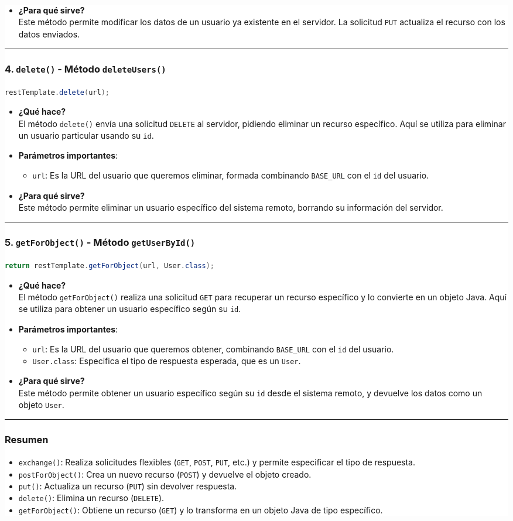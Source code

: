 - **¿Para qué sirve?**  
  Este método permite modificar los datos de un usuario ya existente en el servidor. La solicitud `PUT` actualiza el recurso con los datos enviados.

---

### 4. **`delete()` - Método `deleteUsers()`**

```java
restTemplate.delete(url);
```

- **¿Qué hace?**  
  El método `delete()` envía una solicitud `DELETE` al servidor, pidiendo eliminar un recurso específico. Aquí se utiliza para eliminar un usuario particular usando su `id`.

- **Parámetros importantes**:
  - `url`: Es la URL del usuario que queremos eliminar, formada combinando `BASE_URL` con el `id` del usuario.

- **¿Para qué sirve?**  
  Este método permite eliminar un usuario específico del sistema remoto, borrando su información del servidor.

---

### 5. **`getForObject()` - Método `getUserById()`**

```java
return restTemplate.getForObject(url, User.class);
```

- **¿Qué hace?**  
  El método `getForObject()` realiza una solicitud `GET` para recuperar un recurso específico y lo convierte en un objeto Java. Aquí se utiliza para obtener un usuario específico según su `id`.

- **Parámetros importantes**:
  - `url`: Es la URL del usuario que queremos obtener, combinando `BASE_URL` con el `id` del usuario.
  - `User.class`: Especifica el tipo de respuesta esperada, que es un `User`.

- **¿Para qué sirve?**  
  Este método permite obtener un usuario específico según su `id` desde el sistema remoto, y devuelve los datos como un objeto `User`.

---

### Resumen

- `exchange()`: Realiza solicitudes flexibles (`GET`, `POST`, `PUT`, etc.) y permite especificar el tipo de respuesta.
- `postForObject()`: Crea un nuevo recurso (`POST`) y devuelve el objeto creado.
- `put()`: Actualiza un recurso (`PUT`) sin devolver respuesta.
- `delete()`: Elimina un recurso (`DELETE`).
- `getForObject()`: Obtiene un recurso (`GET`) y lo transforma en un objeto Java de tipo específico. 